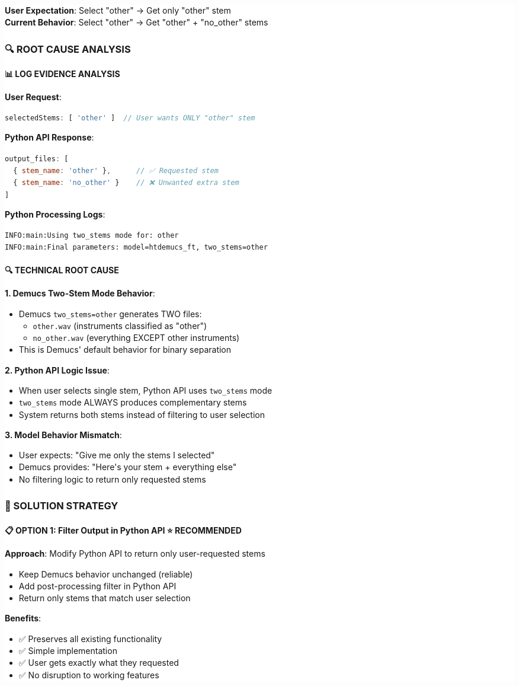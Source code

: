 **User Expectation**: Select "other" → Get only "other" stem  
**Current Behavior**: Select "other" → Get "other" + "no_other" stems

### **🔍 ROOT CAUSE ANALYSIS**

#### **📊 LOG EVIDENCE ANALYSIS**

**User Request**:
```javascript
selectedStems: [ 'other' ]  // User wants ONLY "other" stem
```

**Python API Response**:
```javascript
output_files: [
  { stem_name: 'other' },      // ✅ Requested stem
  { stem_name: 'no_other' }    // ❌ Unwanted extra stem
]
```

**Python Processing Logs**:
```
INFO:main:Using two_stems mode for: other
INFO:main:Final parameters: model=htdemucs_ft, two_stems=other
```

#### **🔍 TECHNICAL ROOT CAUSE**

**1. Demucs Two-Stem Mode Behavior**:
- Demucs `two_stems=other` generates TWO files:
  - `other.wav` (instruments classified as "other")
  - `no_other.wav` (everything EXCEPT other instruments)
- This is Demucs' default behavior for binary separation

**2. Python API Logic Issue**:
- When user selects single stem, Python API uses `two_stems` mode
- `two_stems` mode ALWAYS produces complementary stems
- System returns both stems instead of filtering to user selection

**3. Model Behavior Mismatch**:
- User expects: "Give me only the stems I selected"
- Demucs provides: "Here's your stem + everything else"
- No filtering logic to return only requested stems

### **🎯 SOLUTION STRATEGY**

#### **📋 OPTION 1: Filter Output in Python API** ⭐ RECOMMENDED
**Approach**: Modify Python API to return only user-requested stems
- Keep Demucs behavior unchanged (reliable)
- Add post-processing filter in Python API
- Return only stems that match user selection

**Benefits**:
- ✅ Preserves all existing functionality
- ✅ Simple implementation
- ✅ User gets exactly what they requested
- ✅ No disruption to working features
